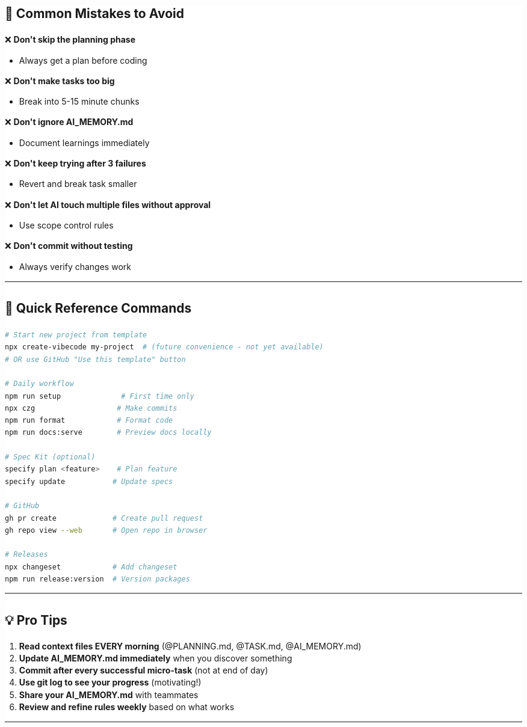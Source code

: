 ## 🚨 Common Mistakes to Avoid

❌ **Don't skip the planning phase**
- Always get a plan before coding

❌ **Don't make tasks too big**
- Break into 5-15 minute chunks

❌ **Don't ignore AI_MEMORY.md**
- Document learnings immediately

❌ **Don't keep trying after 3 failures**
- Revert and break task smaller

❌ **Don't let AI touch multiple files without approval**
- Use scope control rules

❌ **Don't commit without testing**
- Always verify changes work

---

## 🎯 Quick Reference Commands

```bash
# Start new project from template
npx create-vibecode my-project  # (future convenience - not yet available)
# OR use GitHub "Use this template" button

# Daily workflow
npm run setup              # First time only
npx czg                   # Make commits
npm run format            # Format code
npm run docs:serve        # Preview docs locally

# Spec Kit (optional)
specify plan <feature>    # Plan feature
specify update           # Update specs

# GitHub
gh pr create             # Create pull request
gh repo view --web       # Open repo in browser

# Releases
npx changeset            # Add changeset
npm run release:version  # Version packages
```

---

## 💡 Pro Tips

1. **Read context files EVERY morning** (@PLANNING.md, @TASK.md, @AI_MEMORY.md)
2. **Update AI_MEMORY.md immediately** when you discover something
3. **Commit after every successful micro-task** (not at end of day)
4. **Use git log to see your progress** (motivating!)
5. **Share your AI_MEMORY.md** with teammates
6. **Review and refine rules weekly** based on what works

---
